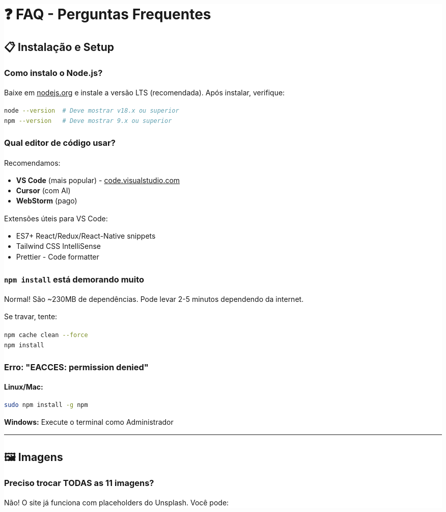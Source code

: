 # ❓ FAQ - Perguntas Frequentes

## 📋 Instalação e Setup

### Como instalo o Node.js?

Baixe em [nodejs.org](https://nodejs.org/) e instale a versão LTS (recomendada). Após instalar, verifique:

```bash
node --version  # Deve mostrar v18.x ou superior
npm --version   # Deve mostrar 9.x ou superior
```

### Qual editor de código usar?

Recomendamos:
- **VS Code** (mais popular) - [code.visualstudio.com](https://code.visualstudio.com/)
- **Cursor** (com AI)
- **WebStorm** (pago)

Extensões úteis para VS Code:
- ES7+ React/Redux/React-Native snippets
- Tailwind CSS IntelliSense
- Prettier - Code formatter

### `npm install` está demorando muito

Normal! São ~230MB de dependências. Pode levar 2-5 minutos dependendo da internet.

Se travar, tente:
```bash
npm cache clean --force
npm install
```

### Erro: "EACCES: permission denied"

**Linux/Mac:**
```bash
sudo npm install -g npm
```

**Windows:** Execute o terminal como Administrador

---

## 🖼️ Imagens

### Preciso trocar TODAS as 11 imagens?

Não! O site já funciona com placeholders do Unsplash. Você pode:

